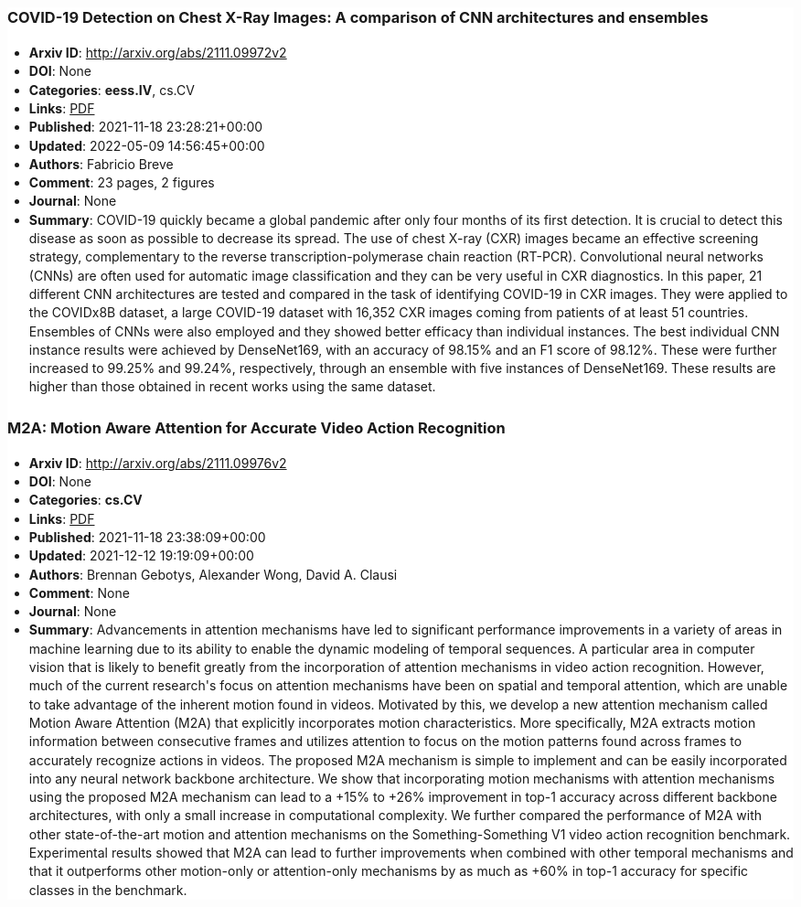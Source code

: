 

### COVID-19 Detection on Chest X-Ray Images: A comparison of CNN architectures and ensembles
- **Arxiv ID**: http://arxiv.org/abs/2111.09972v2
- **DOI**: None
- **Categories**: **eess.IV**, cs.CV
- **Links**: [PDF](http://arxiv.org/pdf/2111.09972v2)
- **Published**: 2021-11-18 23:28:21+00:00
- **Updated**: 2022-05-09 14:56:45+00:00
- **Authors**: Fabricio Breve
- **Comment**: 23 pages, 2 figures
- **Journal**: None
- **Summary**: COVID-19 quickly became a global pandemic after only four months of its first detection. It is crucial to detect this disease as soon as possible to decrease its spread. The use of chest X-ray (CXR) images became an effective screening strategy, complementary to the reverse transcription-polymerase chain reaction (RT-PCR). Convolutional neural networks (CNNs) are often used for automatic image classification and they can be very useful in CXR diagnostics. In this paper, 21 different CNN architectures are tested and compared in the task of identifying COVID-19 in CXR images. They were applied to the COVIDx8B dataset, a large COVID-19 dataset with 16,352 CXR images coming from patients of at least 51 countries. Ensembles of CNNs were also employed and they showed better efficacy than individual instances. The best individual CNN instance results were achieved by DenseNet169, with an accuracy of 98.15% and an F1 score of 98.12%. These were further increased to 99.25% and 99.24%, respectively, through an ensemble with five instances of DenseNet169. These results are higher than those obtained in recent works using the same dataset.



### M2A: Motion Aware Attention for Accurate Video Action Recognition
- **Arxiv ID**: http://arxiv.org/abs/2111.09976v2
- **DOI**: None
- **Categories**: **cs.CV**
- **Links**: [PDF](http://arxiv.org/pdf/2111.09976v2)
- **Published**: 2021-11-18 23:38:09+00:00
- **Updated**: 2021-12-12 19:19:09+00:00
- **Authors**: Brennan Gebotys, Alexander Wong, David A. Clausi
- **Comment**: None
- **Journal**: None
- **Summary**: Advancements in attention mechanisms have led to significant performance improvements in a variety of areas in machine learning due to its ability to enable the dynamic modeling of temporal sequences. A particular area in computer vision that is likely to benefit greatly from the incorporation of attention mechanisms in video action recognition. However, much of the current research's focus on attention mechanisms have been on spatial and temporal attention, which are unable to take advantage of the inherent motion found in videos. Motivated by this, we develop a new attention mechanism called Motion Aware Attention (M2A) that explicitly incorporates motion characteristics. More specifically, M2A extracts motion information between consecutive frames and utilizes attention to focus on the motion patterns found across frames to accurately recognize actions in videos. The proposed M2A mechanism is simple to implement and can be easily incorporated into any neural network backbone architecture. We show that incorporating motion mechanisms with attention mechanisms using the proposed M2A mechanism can lead to a +15% to +26% improvement in top-1 accuracy across different backbone architectures, with only a small increase in computational complexity. We further compared the performance of M2A with other state-of-the-art motion and attention mechanisms on the Something-Something V1 video action recognition benchmark. Experimental results showed that M2A can lead to further improvements when combined with other temporal mechanisms and that it outperforms other motion-only or attention-only mechanisms by as much as +60% in top-1 accuracy for specific classes in the benchmark.



